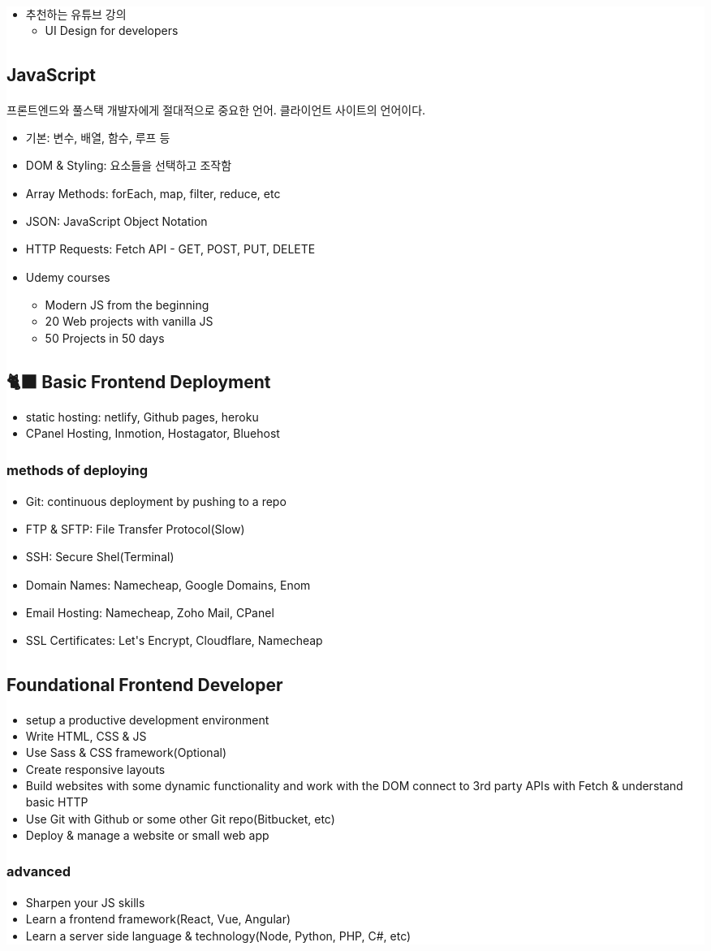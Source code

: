 - 추천하는 유튜브 강의
    - UI Design for developers



## JavaScript

프론트엔드와 풀스택 개발자에게 절대적으로 중요한 언어. 클라이언트 사이트의 언어이다.

- 기본: 변수, 배열, 함수, 루프 등
- DOM & Styling: 요소들을 선택하고 조작함
- Array Methods: forEach, map, filter, reduce, etc
- JSON: JavaScript Object Notation
- HTTP Requests: Fetch API - GET, POST, PUT, DELETE

- Udemy courses
    - Modern JS from the beginning
    - 20 Web projects with vanilla JS
    - 50 Projects in 50 days



## 🐈‍⬛ Basic Frontend Deployment 

- static hosting: netlify, Github pages, heroku
- CPanel Hosting, Inmotion, Hostagator, Bluehost

### methods of deploying

- Git: continuous deployment by pushing to a repo
- FTP & SFTP: File Transfer Protocol(Slow)
- SSH: Secure Shel(Terminal)

- Domain Names: Namecheap, Google Domains, Enom
- Email Hosting: Namecheap, Zoho Mail, CPanel
- SSL Certificates: Let's Encrypt, Cloudflare, Namecheap



## Foundational Frontend Developer

- setup a productive development environment
- Write HTML, CSS & JS
- Use Sass & CSS framework(Optional)
- Create responsive layouts
- Build websites with some dynamic functionality and work with the DOM
connect to 3rd party APIs with Fetch & understand basic HTTP
- Use Git with Github or some other Git repo(Bitbucket, etc)
- Deploy & manage a website or small web app

### advanced

- Sharpen your JS skills
- Learn a frontend framework(React, Vue, Angular)
- Learn a server side language & technology(Node, Python, PHP, C#, etc)
